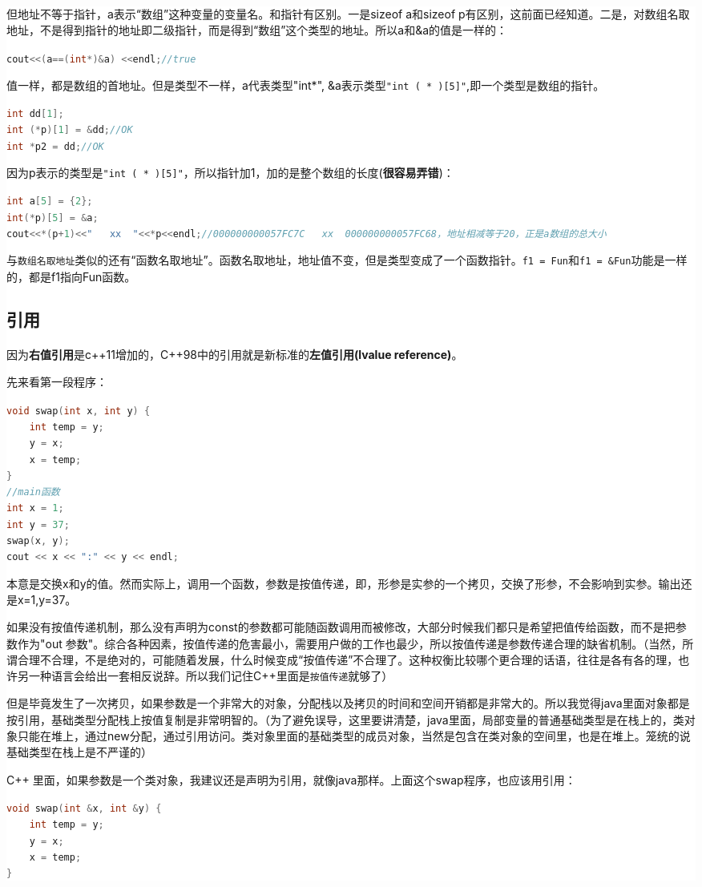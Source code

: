 但地址不等于指针，a表示“数组”这种变量的变量名。和指针有区别。一是sizeof a和sizeof p有区别，这前面已经知道。二是，对数组名取地址，不是得到指针的地址即二级指针，而是得到“数组”这个类型的地址。所以a和&a的值是一样的：

```c++
cout<<(a==(int*)&a) <<endl;//true
```

值一样，都是数组的首地址。但是类型不一样，a代表类型"int*", &a表示类型`"int ( * )[5]"`,即一个类型是数组的指针。

```c++
int dd[1];
int (*p)[1] = &dd;//OK
int *p2 = dd;//OK
```

因为p表示的类型是`"int ( * )[5]"`，所以指针加1，加的是整个数组的长度(**很容易弄错**)：

```c++
int a[5] = {2};
int(*p)[5] = &a;
cout<<*(p+1)<<"   xx  "<<*p<<endl;//000000000057FC7C   xx  000000000057FC68，地址相减等于20，正是a数组的总大小
```

与`数组名取地址`类似的还有“函数名取地址”。函数名取地址，地址值不变，但是类型变成了一个函数指针。`f1 = Fun`和`f1 = &Fun`功能是一样的，都是f1指向Fun函数。

## 引用

因为**右值引用**是c++11增加的，C++98中的引用就是新标准的**左值引用(lvalue reference)**。

先来看第一段程序：

```c++
void swap(int x, int y) {
    int temp = y;
    y = x;
    x = temp;
}
//main函数
int x = 1;
int y = 37;
swap(x, y);
cout << x << ":" << y << endl;
```

本意是交换x和y的值。然而实际上，调用一个函数，参数是按值传递，即，形参是实参的一个拷贝，交换了形参，不会影响到实参。输出还是x=1,y=37。

如果没有按值传递机制，那么没有声明为const的参数都可能随函数调用而被修改，大部分时候我们都只是希望把值传给函数，而不是把参数作为"out 参数"。综合各种因素，按值传递的危害最小，需要用户做的工作也最少，所以按值传递是参数传递合理的缺省机制。（当然，所谓合理不合理，不是绝对的，可能随着发展，什么时候变成“按值传递”不合理了。这种权衡比较哪个更合理的话语，往往是各有各的理，也许另一种语言会给出一套相反说辞。所以我们记住C++里面是`按值传递`就够了）

但是毕竟发生了一次拷贝，如果参数是一个非常大的对象，分配栈以及拷贝的时间和空间开销都是非常大的。所以我觉得java里面对象都是按引用，基础类型分配栈上按值复制是非常明智的。（为了避免误导，这里要讲清楚，java里面，局部变量的普通基础类型是在栈上的，类对象只能在堆上，通过new分配，通过引用访问。类对象里面的基础类型的成员对象，当然是包含在类对象的空间里，也是在堆上。笼统的说基础类型在栈上是不严谨的）

C++ 里面，如果参数是一个类对象，我建议还是声明为引用，就像java那样。上面这个swap程序，也应该用引用：

```c++
void swap(int &x, int &y) {
    int temp = y;
    y = x;
    x = temp;
}
```
